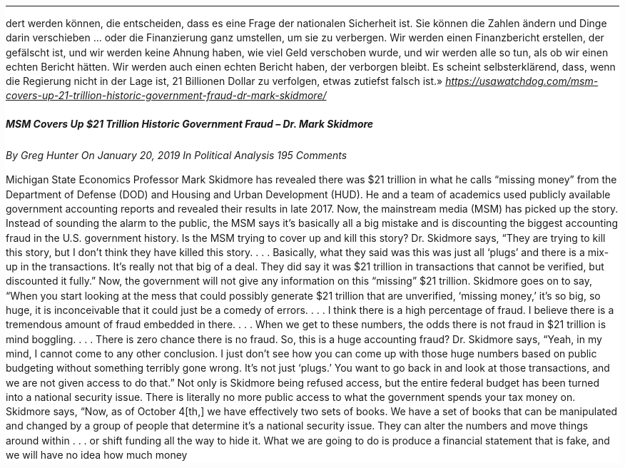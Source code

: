 -----

dert werden können, die entscheiden, dass es eine Frage der nationalen Sicherheit ist. Sie können die
Zahlen ändern und Dinge darin verschieben ... oder die Finanzierung ganz umstellen, um sie zu verbergen.
Wir werden einen Finanzbericht erstellen, der gefälscht ist, und wir werden keine Ahnung haben, wie viel
Geld verschoben wurde, und wir werden alle so tun, als ob wir einen echten Bericht hätten. Wir werden
auch einen echten Bericht haben, der verborgen bleibt. Es scheint selbsterklärend, dass, wenn die Regierung nicht in der Lage ist, 21 Billionen Dollar zu verfolgen, etwas zutiefst falsch ist.»
_https://usawatchdog.com/msm-covers-up-21-trillion-historic-government-fraud-dr-mark-skidmore/_

##### MSM Covers Up $21 Trillion Historic Government Fraud –  Dr. Mark Skidmore
_By Greg Hunter On January 20, 2019 In Political Analysis 195 Comments_

Michigan State Economics Professor Mark Skidmore has revealed there was $21 trillion in what he calls
“missing money” from the Department of Defense (DOD) and Housing and Urban Development (HUD). He
and a team of academics used publicly available government accounting reports and revealed their results
in late 2017. Now, the mainstream media (MSM) has picked up the story. Instead of sounding the alarm to
the public, the MSM says it’s basically all a big mistake and is discounting the biggest accounting fraud in
the U.S. government history. Is the MSM trying to cover up and kill this story? Dr. Skidmore says, “They are
trying to kill this story, but I don’t think they have killed this story. . . . Basically, what they said was this was
just all ‘plugs’ and there is a mix-up in the transactions. It’s really not that big of a deal. They did say it was
$21 trillion in transactions that cannot be verified, but discounted it fully.”
Now, the government will not give any information on this “missing” $21 trillion. Skidmore goes on to say,
“When you start looking at the mess that could possibly generate $21 trillion that are unverified, ‘missing
money,’ it’s so big, so huge, it is inconceivable that it could just be a comedy of errors. . . . I think there is a
high percentage of fraud. I believe there is a tremendous amount of fraud embedded in there. . . . When we
get to these numbers, the odds there is not fraud in $21 trillion is mind boggling. . . . There is zero chance
there is no fraud.
So, this is a huge accounting fraud? Dr. Skidmore says, “Yeah, in my mind, I cannot come to any other
conclusion. I just don’t see how you can come up with those huge numbers based on public budgeting
without something terribly gone wrong. It’s not just ‘plugs.’ You want to go back in and look at those
transactions, and we are not given access to do that.”
Not only is Skidmore being refused access, but the entire federal budget has been turned into a national
security issue. There is literally no more public access to what the government spends your tax money on.
Skidmore says, “Now, as of October 4[th,] we have effectively two sets of books. We have a set of books that
can be manipulated and changed by a group of people that determine it’s a national security issue. They
can alter the numbers and move things around within . . . or shift funding all the way to hide it. What we
are going to do is produce a financial statement that is fake, and we will have no idea how much money
